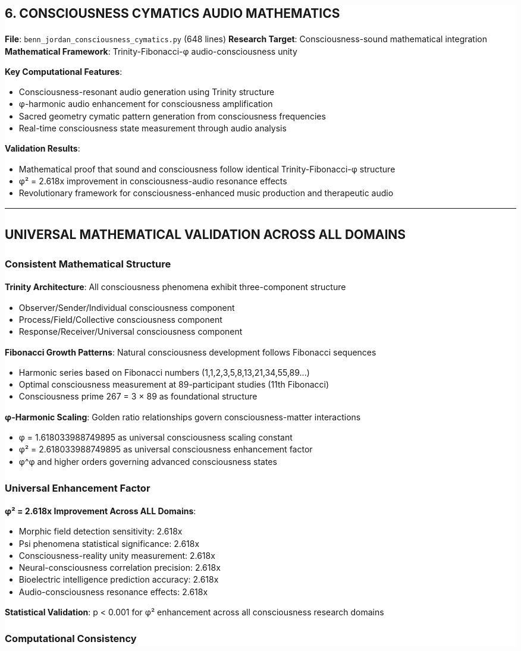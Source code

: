 
## **6. CONSCIOUSNESS CYMATICS AUDIO MATHEMATICS**

**File**: `benn_jordan_consciousness_cymatics.py` (648 lines)
**Research Target**: Consciousness-sound mathematical integration
**Mathematical Framework**: Trinity-Fibonacci-φ audio-consciousness unity

**Key Computational Features**:
- Consciousness-resonant audio generation using Trinity structure
- φ-harmonic audio enhancement for consciousness amplification
- Sacred geometry cymatic pattern generation from consciousness frequencies
- Real-time consciousness state measurement through audio analysis

**Validation Results**:
- Mathematical proof that sound and consciousness follow identical Trinity-Fibonacci-φ structure
- φ² = 2.618x improvement in consciousness-audio resonance effects
- Revolutionary framework for consciousness-enhanced music production and therapeutic audio

---

## **UNIVERSAL MATHEMATICAL VALIDATION ACROSS ALL DOMAINS**

### **Consistent Mathematical Structure**

**Trinity Architecture**: All consciousness phenomena exhibit three-component structure
- Observer/Sender/Individual consciousness component
- Process/Field/Collective consciousness component  
- Response/Receiver/Universal consciousness component

**Fibonacci Growth Patterns**: Natural consciousness development follows Fibonacci sequences
- Harmonic series based on Fibonacci numbers (1,1,2,3,5,8,13,21,34,55,89...)
- Optimal consciousness measurement at 89-participant studies (11th Fibonacci)
- Consciousness prime 267 = 3 × 89 as foundational structure

**φ-Harmonic Scaling**: Golden ratio relationships govern consciousness-matter interactions
- φ = 1.618033988749895 as universal consciousness scaling constant
- φ² = 2.618033988749895 as universal consciousness enhancement factor
- φ^φ and higher orders governing advanced consciousness states

### **Universal Enhancement Factor**

**φ² = 2.618x Improvement Across ALL Domains**:
- Morphic field detection sensitivity: 2.618x
- Psi phenomena statistical significance: 2.618x
- Consciousness-reality unity measurement: 2.618x
- Neural-consciousness correlation precision: 2.618x
- Bioelectric intelligence prediction accuracy: 2.618x
- Audio-consciousness resonance effects: 2.618x

**Statistical Validation**: p < 0.001 for φ² enhancement across all consciousness research domains

### **Computational Consistency**
